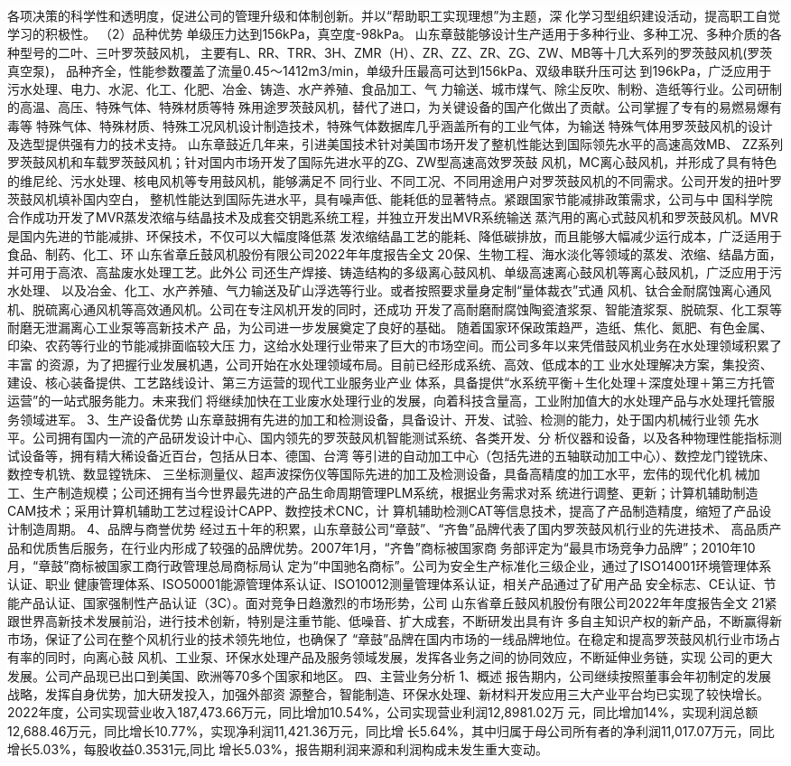 各项决策的科学性和透明度，促进公司的管理升级和体制创新。并以“帮助职工实现理想”为主题，深
化学习型组织建设活动，提高职工自觉学习的积极性。
（2）品种优势
单级压力达到156kPa，真空度-98kPa。
山东章鼓能够设计生产适用于多种行业、多种工况、多种介质的各种型号的二叶、三叶罗茨鼓风机，
主要有L、RR、TRR、3H、ZMR（H）、ZR、ZZ、ZR、ZG、ZW、MB等十几大系列的罗茨鼓风机(罗茨真空泵)，
品种齐全，性能参数覆盖了流量0.45～1412m3/min，单级升压最高可达到156kPa、双级串联升压可达
到196kPa，广泛应用于污水处理、电力、水泥、化工、化肥、冶金、铸造、水产养殖、食品加工、气
力输送、城市煤气、除尘反吹、制粉、造纸等行业。公司研制的高温、高压、特殊气体、特殊材质等特
殊用途罗茨鼓风机，替代了进口，为关键设备的国产化做出了贡献。公司掌握了专有的易燃易爆有毒等
特殊气体、特殊材质、特殊工况风机设计制造技术，特殊气体数据库几乎涵盖所有的工业气体，为输送
特殊气体用罗茨鼓风机的设计及选型提供强有力的技术支持。
山东章鼓近几年来，引进美国技术针对美国市场开发了整机性能达到国际领先水平的高速高效MB、
ZZ系列罗茨鼓风机和车载罗茨鼓风机；针对国内市场开发了国际先进水平的ZG、ZW型高速高效罗茨鼓
风机，MC离心鼓风机，并形成了具有特色的维尼纶、污水处理、核电风机等专用鼓风机，能够满足不
同行业、不同工况、不同用途用户对罗茨鼓风机的不同需求。公司开发的扭叶罗茨鼓风机填补国内空白，
整机性能达到国际先进水平，具有噪声低、能耗低的显著特点。紧跟国家节能减排政策需求，公司与中
国科学院合作成功开发了MVR蒸发浓缩与结晶技术及成套交钥匙系统工程，并独立开发出MVR系统输送
蒸汽用的离心式鼓风机和罗茨鼓风机。MVR是国内先进的节能减排、环保技术，不仅可以大幅度降低蒸
发浓缩结晶工艺的能耗、降低碳排放，而且能够大幅减少运行成本，广泛适用于食品、制药、化工、环
山东省章丘鼓风机股份有限公司2022年年度报告全文
20保、生物工程、海水淡化等领域的蒸发、浓缩、结晶方面，并可用于高浓、高盐废水处理工艺。此外公
司还生产焊接、铸造结构的多级离心鼓风机、单级高速离心鼓风机等离心鼓风机，广泛应用于污水处理、
以及冶金、化工、水产养殖、气力输送及矿山浮选等行业。或者按照要求量身定制“量体裁衣”式通
风机、钛合金耐腐蚀离心通风机、脱硫离心通风机等高效通风机。公司在专注风机开发的同时，还成功
开发了高耐磨耐腐蚀陶瓷渣浆泵、智能渣浆泵、脱硫泵、化工泵等耐磨无泄漏离心工业泵等高新技术产
品，为公司进一步发展奠定了良好的基础。
随着国家环保政策趋严，造纸、焦化、氮肥、有色金属、印染、农药等行业的节能减排面临较大压
力，这给水处理行业带来了巨大的市场空间。而公司多年以来凭借鼓风机业务在水处理领域积累了丰富
的资源，为了把握行业发展机遇，公司开始在水处理领域布局。目前已经形成系统、高效、低成本的工
业水处理解决方案，集投资、建设、核心装备提供、工艺路线设计、第三方运营的现代工业服务业产业
体系，具备提供“水系统平衡＋生化处理＋深度处理＋第三方托管运营”的一站式服务能力。未来我们
将继续加快在工业废水处理行业的发展，向着科技含量高，工业附加值大的水处理产品与水处理托管服
务领域进军。
3、生产设备优势
山东章鼓拥有先进的加工和检测设备，具备设计、开发、试验、检测的能力，处于国内机械行业领
先水平。公司拥有国内一流的产品研发设计中心、国内领先的罗茨鼓风机智能测试系统、各类开发、分
析仪器和设备，以及各种物理性能指标测试设备等，拥有精大稀设备近百台，包括从日本、德国、台湾
等引进的自动加工中心（包括先进的五轴联动加工中心）、数控龙门镗铣床、数控专机铣、数显镗铣床、
三坐标测量仪、超声波探伤仪等国际先进的加工及检测设备，具备高精度的加工水平，宏伟的现代化机
械加工、生产制造规模；公司还拥有当今世界最先进的产品生命周期管理PLM系统，根据业务需求对系
统进行调整、更新；计算机辅助制造CAM技术；采用计算机辅助工艺过程设计CAPP、数控技术CNC，计
算机辅助检测CAT等信息技术，提高了产品制造精度，缩短了产品设计制造周期。
4、品牌与商誉优势
经过五十年的积累，山东章鼓公司“章鼓”、“齐鲁”品牌代表了国内罗茨鼓风机行业的先进技术、
高品质产品和优质售后服务，在行业内形成了较强的品牌优势。2007年1月，“齐鲁”商标被国家商
务部评定为“最具市场竞争力品牌”；2010年10月，“章鼓”商标被国家工商行政管理总局商标局认
定为“中国驰名商标”。公司为安全生产标准化三级企业，通过了ISO14001环境管理体系认证、职业
健康管理体系、ISO50001能源管理体系认证、ISO10012测量管理体系认证，相关产品通过了矿用产品
安全标志、CE认证、节能产品认证、国家强制性产品认证（3C）。面对竞争日趋激烈的市场形势，公司
山东省章丘鼓风机股份有限公司2022年年度报告全文
21紧跟世界高新技术发展前沿，进行技术创新，特别是注重节能、低噪音、扩大成套，不断研发出具有许
多自主知识产权的新产品，不断赢得新市场，保证了公司在整个风机行业的技术领先地位，也确保了
“章鼓”品牌在国内市场的一线品牌地位。在稳定和提高罗茨鼓风机行业市场占有率的同时，向离心鼓
风机、工业泵、环保水处理产品及服务领域发展，发挥各业务之间的协同效应，不断延伸业务链，实现
公司的更大发展。公司产品现已出口到美国、欧洲等70多个国家和地区。
四、主营业务分析
1、概述
报告期内，公司继续按照董事会年初制定的发展战略，发挥自身优势，加大研发投入，加强外部资
源整合，智能制造、环保水处理、新材料开发应用三大产业平台均已实现了较快增长。
2022年度，公司实现营业收入187,473.66万元，同比增加10.54%，公司实现营业利润12,8981.02万
元，同比增加14%，实现利润总额12,688.46万元，同比增长10.77%，实现净利润11,421.36万元，同比增
长5.64%，其中归属于母公司所有者的净利润11,017.07万元，同比增长5.03%，每股收益0.3531元,同比
增长5.03%，报告期利润来源和利润构成未发生重大变动。